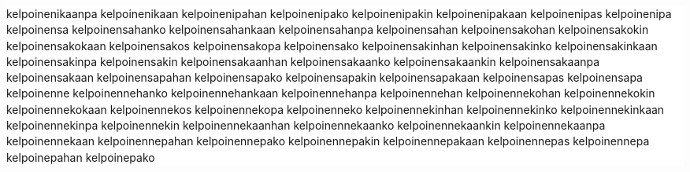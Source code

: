 kelpoinenikaanpa
kelpoinenikaan
kelpoinenipahan
kelpoinenipako
kelpoinenipakin
kelpoinenipakaan
kelpoinenipas
kelpoinenipa
kelpoinensa
kelpoinensahanko
kelpoinensahankaan
kelpoinensahanpa
kelpoinensahan
kelpoinensakohan
kelpoinensakokin
kelpoinensakokaan
kelpoinensakos
kelpoinensakopa
kelpoinensako
kelpoinensakinhan
kelpoinensakinko
kelpoinensakinkaan
kelpoinensakinpa
kelpoinensakin
kelpoinensakaanhan
kelpoinensakaanko
kelpoinensakaankin
kelpoinensakaanpa
kelpoinensakaan
kelpoinensapahan
kelpoinensapako
kelpoinensapakin
kelpoinensapakaan
kelpoinensapas
kelpoinensapa
kelpoinenne
kelpoinennehanko
kelpoinennehankaan
kelpoinennehanpa
kelpoinennehan
kelpoinennekohan
kelpoinennekokin
kelpoinennekokaan
kelpoinennekos
kelpoinennekopa
kelpoinenneko
kelpoinennekinhan
kelpoinennekinko
kelpoinennekinkaan
kelpoinennekinpa
kelpoinennekin
kelpoinennekaanhan
kelpoinennekaanko
kelpoinennekaankin
kelpoinennekaanpa
kelpoinennekaan
kelpoinennepahan
kelpoinennepako
kelpoinennepakin
kelpoinennepakaan
kelpoinennepas
kelpoinennepa
kelpoinepahan
kelpoinepako